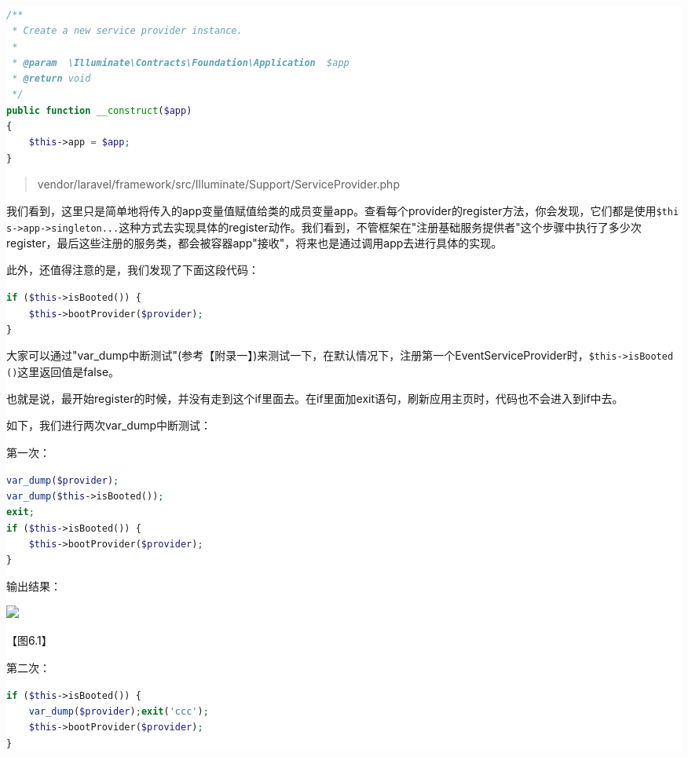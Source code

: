 ````php
/**
 * Create a new service provider instance.
 *
 * @param  \Illuminate\Contracts\Foundation\Application  $app
 * @return void
 */
public function __construct($app)
{
    $this->app = $app;
}
````

> vendor/laravel/framework/src/Illuminate/Support/ServiceProvider.php

我们看到，这里只是简单地将传入的app变量值赋值给类的成员变量app。查看每个provider的register方法，你会发现，它们都是使用`$this->app->singleton...`这种方式去实现具体的register动作。我们看到，不管框架在"注册基础服务提供者"这个步骤中执行了多少次register，最后这些注册的服务类，都会被容器app"接收"，将来也是通过调用app去进行具体的实现。

此外，还值得注意的是，我们发现了下面这段代码：

````php
if ($this->isBooted()) {
	$this->bootProvider($provider);
}
````

大家可以通过"var_dump中断测试"(参考【附录一】)来测试一下，在默认情况下，注册第一个EventServiceProvider时，`$this->isBooted()`这里返回值是false。

也就是说，最开始register的时候，并没有走到这个if里面去。在if里面加exit语句，刷新应用主页时，代码也不会进入到if中去。

如下，我们进行两次var_dump中断测试：

第一次：

````php
var_dump($provider);
var_dump($this->isBooted());
exit;
if ($this->isBooted()) {
	$this->bootProvider($provider);
}
````

输出结果：

![](../images/test_04.png)

【图6.1】

第二次：

````php
if ($this->isBooted()) {
	var_dump($provider);exit('ccc');
	$this->bootProvider($provider);
}
````
